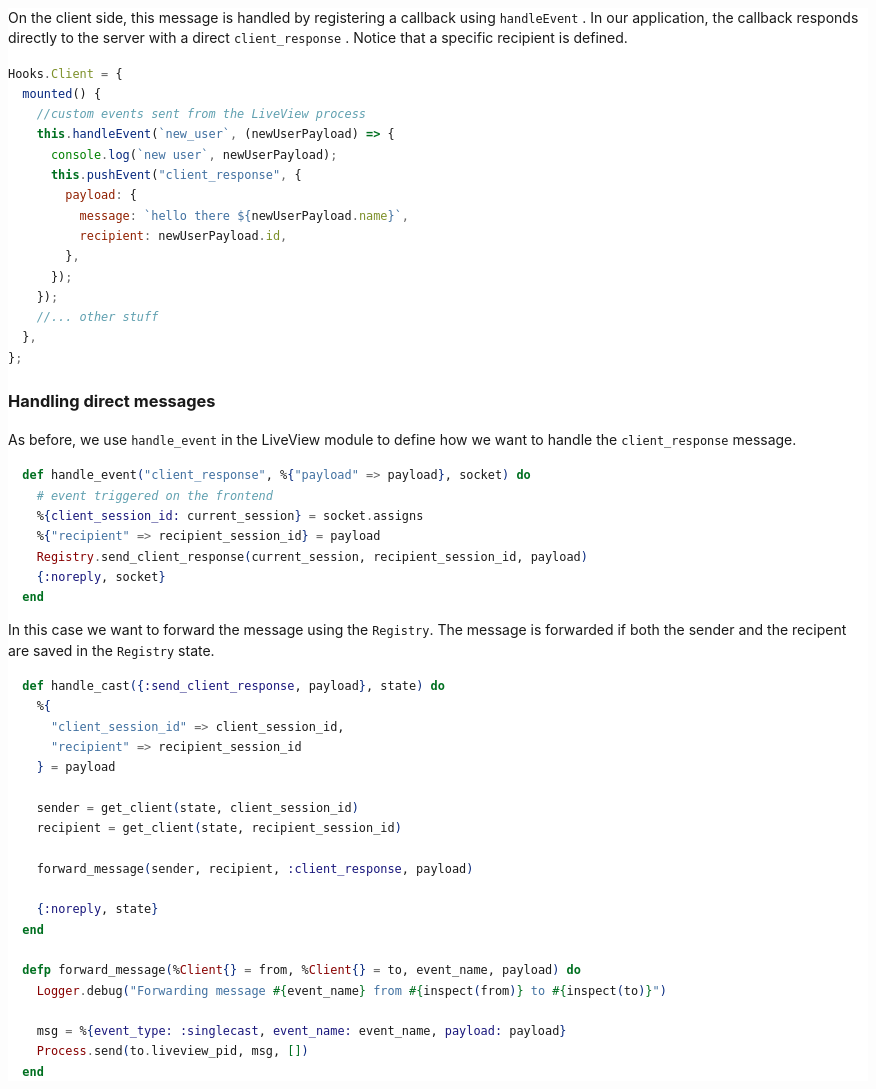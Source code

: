On the client side, this message is handled by registering a callback using `handleEvent` . In our application, the callback responds directly to the server with a direct `client_response` . Notice that a specific recipient is defined.

```javascript
Hooks.Client = {
  mounted() {
    //custom events sent from the LiveView process
    this.handleEvent(`new_user`, (newUserPayload) => {
      console.log(`new user`, newUserPayload);
      this.pushEvent("client_response", {
        payload: {
          message: `hello there ${newUserPayload.name}`,
          recipient: newUserPayload.id,
        },
      });
    });
    //... other stuff
  },
};
```

### Handling direct messages

As before, we use `handle_event` in the LiveView module to define how we want to handle the `client_response` message.

```elixir
  def handle_event("client_response", %{"payload" => payload}, socket) do
    # event triggered on the frontend
    %{client_session_id: current_session} = socket.assigns
    %{"recipient" => recipient_session_id} = payload
    Registry.send_client_response(current_session, recipient_session_id, payload)
    {:noreply, socket}
  end
```

In this case we want to forward the message using the `Registry`. The message is forwarded if both the sender and the recipent are saved in the `Registry` state.

```elixir
  def handle_cast({:send_client_response, payload}, state) do
    %{
      "client_session_id" => client_session_id,
      "recipient" => recipient_session_id
    } = payload

    sender = get_client(state, client_session_id)
    recipient = get_client(state, recipient_session_id)

    forward_message(sender, recipient, :client_response, payload)

    {:noreply, state}
  end

  defp forward_message(%Client{} = from, %Client{} = to, event_name, payload) do
    Logger.debug("Forwarding message #{event_name} from #{inspect(from)} to #{inspect(to)}")

    msg = %{event_type: :singlecast, event_name: event_name, payload: payload}
    Process.send(to.liveview_pid, msg, [])
  end
```
